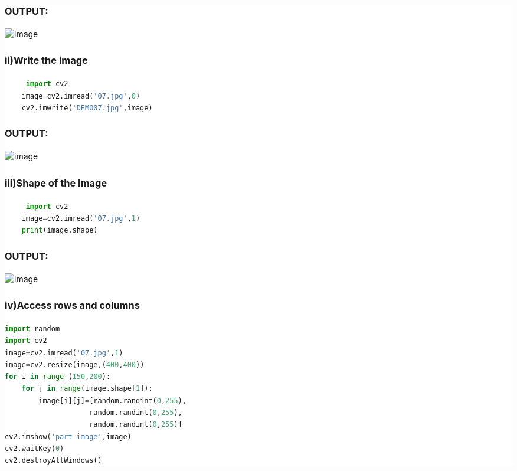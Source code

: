 ### OUTPUT:

![image](https://github.com/user-attachments/assets/a68518c2-2c30-4dbb-924c-4ced678e03fa)

  </td>
  </tr>

   <tr>
    <td width=50%>

### ii)Write the image
```Python
     import cv2
    image=cv2.imread('07.jpg',0)
    cv2.imwrite('DEMO07.jpg',image)
```
  </td>
  <td>

### OUTPUT:

![image](https://github.com/user-attachments/assets/bc3cba66-83c1-46a1-9afa-df8e5b2211f9)



  </td>
  </tr>
  <tr>
    <td width=50%>

### iii)Shape of the Image
```Python
     import cv2
    image=cv2.imread('07.jpg',1)
    print(image.shape)
```
  </td>
  <td>

### OUTPUT:
![image](https://github.com/user-attachments/assets/cbb90037-71b9-407e-8204-de5a619d7803)



  </td>
  </tr>
  <tr>
    <td>
      
### iv)Access rows and columns
```Python
import random
import cv2
image=cv2.imread('07.jpg',1)
image=cv2.resize(image,(400,400))
for i in range (150,200):
    for j in range(image.shape[1]):
        image[i][j]=[random.randint(0,255),
                    random.randint(0,255),
                    random.randint(0,255)] 
cv2.imshow('part image',image)
cv2.waitKey(0)
cv2.destroyAllWindows()
```
  </td>